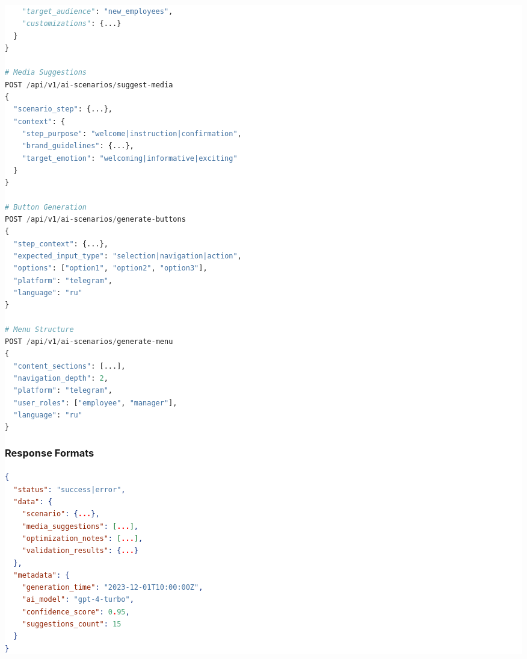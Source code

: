 ```python
    "target_audience": "new_employees",
    "customizations": {...}
  }
}

# Media Suggestions
POST /api/v1/ai-scenarios/suggest-media
{
  "scenario_step": {...},
  "context": {
    "step_purpose": "welcome|instruction|confirmation",
    "brand_guidelines": {...},
    "target_emotion": "welcoming|informative|exciting"
  }
}

# Button Generation
POST /api/v1/ai-scenarios/generate-buttons
{
  "step_context": {...},
  "expected_input_type": "selection|navigation|action",
  "options": ["option1", "option2", "option3"],
  "platform": "telegram",
  "language": "ru"
}

# Menu Structure
POST /api/v1/ai-scenarios/generate-menu
{
  "content_sections": [...],
  "navigation_depth": 2,
  "platform": "telegram",
  "user_roles": ["employee", "manager"],
  "language": "ru"
}
```

### Response Formats

```json
{
  "status": "success|error",
  "data": {
    "scenario": {...},
    "media_suggestions": [...],
    "optimization_notes": [...],
    "validation_results": {...}
  },
  "metadata": {
    "generation_time": "2023-12-01T10:00:00Z",
    "ai_model": "gpt-4-turbo",
    "confidence_score": 0.95,
    "suggestions_count": 15
  }
}
```
